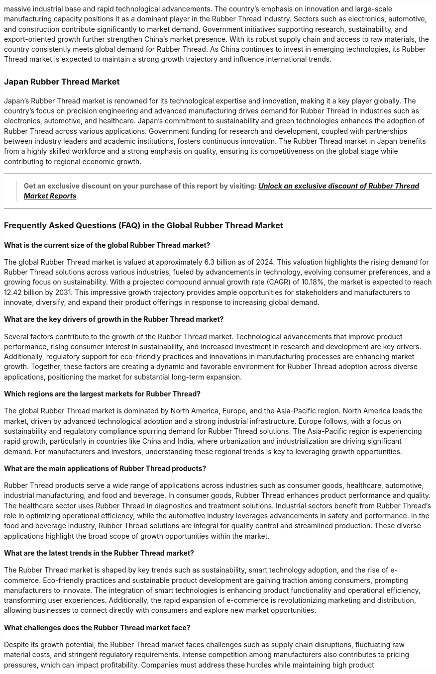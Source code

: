 massive industrial base and rapid technological advancements. The country&rsquo;s emphasis on innovation and large-scale manufacturing capacity positions it as a dominant player in the Rubber Thread industry. Sectors such as electronics, automotive, and construction contribute significantly to market demand. Government initiatives supporting research, sustainability, and export-oriented growth further strengthen China&rsquo;s market presence. With its robust supply chain and access to raw materials, the country consistently meets global demand for Rubber Thread. As China continues to invest in emerging technologies, its Rubber Thread market is expected to maintain a strong growth trajectory and influence international trends.</p><h3>Japan Rubber Thread Market</h3><p>Japan&rsquo;s Rubber Thread market is renowned for its technological expertise and innovation, making it a key player globally. The country&rsquo;s focus on precision engineering and advanced manufacturing drives demand for Rubber Thread in industries such as electronics, automotive, and healthcare. Japan&rsquo;s commitment to sustainability and green technologies enhances the adoption of Rubber Thread across various applications. Government funding for research and development, coupled with partnerships between industry leaders and academic institutions, fosters continuous innovation. The Rubber Thread market in Japan benefits from a highly skilled workforce and a strong emphasis on quality, ensuring its competitiveness on the global stage while contributing to regional economic growth.</p><hr /><blockquote><p><strong>Get an exclusive discount on your purchase of this report by visiting: <em><a href="://marketresearchpulse.com/ask-for-discount/14470?utm_source=Github&amp;utm_medium=0112">Unlock an exclusive discount of Rubber Thread Market Reports</a></em>&nbsp;</strong></p></blockquote><hr /><h3>Frequently Asked Questions (FAQ) in the Global Rubber Thread Market</h3><p><strong>What is the current size of the global Rubber Thread market?</strong></p><p>The global Rubber Thread market is valued at approximately 6.3 billion as of 2024. This valuation highlights the rising demand for Rubber Thread solutions across various industries, fueled by advancements in technology, evolving consumer preferences, and a growing focus on sustainability. With a projected compound annual growth rate (CAGR) of 10.18%, the market is expected to reach 12.42 billion by 2031. This impressive growth trajectory provides ample opportunities for stakeholders and manufacturers to innovate, diversify, and expand their product offerings in response to increasing global demand.</p><p><strong>What are the key drivers of growth in the Rubber Thread market?</strong></p><p>Several factors contribute to the growth of the Rubber Thread market. Technological advancements that improve product performance, rising consumer interest in sustainability, and increased investment in research and development are key drivers. Additionally, regulatory support for eco-friendly practices and innovations in manufacturing processes are enhancing market growth. Together, these factors are creating a dynamic and favorable environment for Rubber Thread adoption across diverse applications, positioning the market for substantial long-term expansion.</p><p><strong>Which regions are the largest markets for Rubber Thread?</strong></p><p>The global Rubber Thread market is dominated by North America, Europe, and the Asia-Pacific region. North America leads the market, driven by advanced technological adoption and a strong industrial infrastructure. Europe follows, with a focus on sustainability and regulatory compliance spurring demand for Rubber Thread solutions. The Asia-Pacific region is experiencing rapid growth, particularly in countries like China and India, where urbanization and industrialization are driving significant demand. For manufacturers and investors, understanding these regional trends is key to leveraging growth opportunities.</p><p><strong>What are the main applications of Rubber Thread products?</strong></p><p>Rubber Thread products serve a wide range of applications across industries such as consumer goods, healthcare, automotive, industrial manufacturing, and food and beverage. In consumer goods, Rubber Thread enhances product performance and quality. The healthcare sector uses Rubber Thread in diagnostics and treatment solutions. Industrial sectors benefit from Rubber Thread&rsquo;s role in optimizing operational efficiency, while the automotive industry leverages advancements in safety and performance. In the food and beverage industry, Rubber Thread solutions are integral for quality control and streamlined production. These diverse applications highlight the broad scope of growth opportunities within the market.</p><p><strong>What are the latest trends in the Rubber Thread market?</strong></p><p>The Rubber Thread market is shaped by key trends such as sustainability, smart technology adoption, and the rise of e-commerce. Eco-friendly practices and sustainable product development are gaining traction among consumers, prompting manufacturers to innovate. The integration of smart technologies is enhancing product functionality and operational efficiency, transforming user experiences. Additionally, the rapid expansion of e-commerce is revolutionizing marketing and distribution, allowing businesses to connect directly with consumers and explore new market opportunities.</p><p><strong>What challenges does the Rubber Thread market face?</strong></p><p>Despite its growth potential, the Rubber Thread market faces challenges such as supply chain disruptions, fluctuating raw material costs, and stringent regulatory requirements. Intense competition among manufacturers also contributes to pricing pressures, which can impact profitability. Companies must address these hurdles while maintaining high product